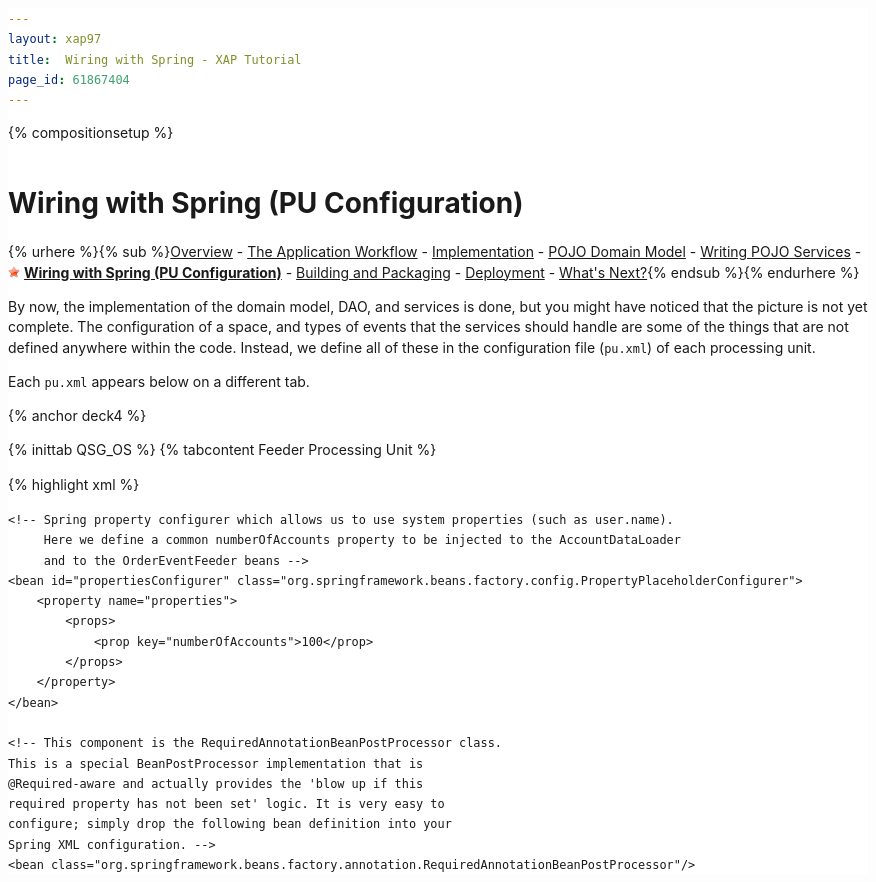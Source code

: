 ```yaml
---
layout: xap97
title:  Wiring with Spring - XAP Tutorial
page_id: 61867404
---
```


{% compositionsetup %}

# Wiring with Spring (PU Configuration)

{% urhere %}{% sub %}[Overview](#1) - [The Application Workflow](#2) - [Implementation](#3) - [POJO Domain Model](#4) - [Writing POJO Services](#5) - ![sstar.gif](/attachment_files/sstar.gif) **[Wiring with Spring (PU Configuration)](#6)** - [Building and Packaging](#7) - [Deployment](#8) - [What's Next?](#9){% endsub %}{% endurhere %}

By now, the implementation of the domain model, DAO, and services is done, but you might have noticed that the picture is not yet complete. The configuration of a space, and types of events that the services should handle are some of the things that are not defined anywhere within the code. Instead, we define all of these in the configuration file (`pu.xml`) of each processing unit.

Each `pu.xml` appears below on a different tab.

{% anchor deck4 %}

{% inittab QSG_OS %}
{% tabcontent Feeder Processing Unit %}

{% highlight xml %}
<?xml version="1.0" encoding="UTF-8"?>
<beans xmlns="http://www.springframework.org/schema/beans"
       xmlns:xsi="http://www.w3.org/2001/XMLSchema-instance"
       xmlns:os-core="http://www.openspaces.org/schema/core"
       xmlns:os-events="http://www.openspaces.org/schema/events"
       xmlns:os-remoting="http://www.openspaces.org/schema/remoting"
       xmlns:os-sla="http://www.openspaces.org/schema/sla"
       xsi:schemaLocation="http://www.springframework.org/schema/beans
       http://www.springframework.org/schema/beans/spring-beans-3.0.xsd
       http://www.openspaces.org/schema/core
       http://www.openspaces.org/schema/8.0/core/openspaces-core.xsd
       http://www.openspaces.org/schema/events
       http://www.openspaces.org/schema/8.0/events/openspaces-events.xsd
       http://www.openspaces.org/schema/remoting
	http://www.openspaces.org/schema/8.0/remoting/openspaces-remoting.xsd
       http://www.openspaces.org/schema/sla
       http://www.openspaces.org/schema/8.0/sla/openspaces-sla.xsd">

    <!-- Spring property configurer which allows us to use system properties (such as user.name).
    	 Here we define a common numberOfAccounts property to be injected to the AccountDataLoader
    	 and to the OrderEventFeeder beans -->
    <bean id="propertiesConfigurer" class="org.springframework.beans.factory.config.PropertyPlaceholderConfigurer">
    	<property name="properties">
    		<props>
    			<prop key="numberOfAccounts">100</prop>
    		</props>
    	</property>
    </bean>

	<!-- This component is the RequiredAnnotationBeanPostProcessor class.
	This is a special BeanPostProcessor implementation that is
	@Required-aware and actually provides the 'blow up if this
	required property has not been set' logic. It is very easy to
	configure; simply drop the following bean definition into your
	Spring XML configuration. -->
	<bean class="org.springframework.beans.factory.annotation.RequiredAnnotationBeanPostProcessor"/>
